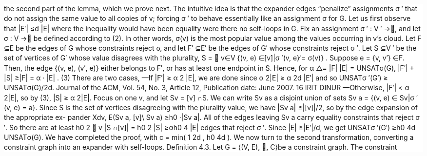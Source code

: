 the second part of the lemma, which we prove next. The intuitive idea is that the
expander edges “penalize” assignments σ ′ that do not assign the same value to all
copies of v; forcing σ ′ to behave essentially like an assignment σ for G.
Let us ﬁrst observe that
|E′| ≤d |E|
where the inequality would have been equality were there no self-loops in G.
Fix an assignment σ ′ : V ′ →, and let σ : V → be deﬁned according to (2).
In other words, σ(v) is the most popular value among the values occurring in v’s
cloud. Let F ⊆E be the edges of G whose constraints reject σ, and let F′ ⊆E′
be the edges of G′ whose constraints reject σ ′. Let S ⊆V ′ be the set of vertices of
G′ whose value disagrees with the plurality,
S =

v∈V
{(v, e) ∈[v]|σ ′(v, e) ̸= σ(v)} .
Suppose e = {v, v′} ∈F. Then, the edge {(v, e), (v′, e)} either belongs to F′, or
has at least one endpoint in S. Hence, for α
△= |F|
|E| = UNSATσ(G),
|F′| + |S| ≥|F| = α · |E| .
(3)
There are two cases,
—If |F′| ≥
α
2 |E|, we are done since α
2|E| ≥
α
2d |E′| and so UNSATσ ′(G′) ≥
UNSATσ(G)/2d.
Journal of the ACM, Vol. 54, No. 3, Article 12, Publication date: June 2007.
16
IRIT DINUR
—Otherwise, |F′| <
α
2|E|, so by (3), |S| ≥
α
2|E|. Focus on one v, and let
Sv = [v] ∩S. We can write Sv as a disjoint union of sets Sv
a = {(v, e) ∈
Sv|σ ′(v, e) = a}. Since S is the set of vertices disagreeing with the plurality
value, we have |Sv
a| ≤|[v]|/2, so by the edge expansion of the appropriate ex-
pander Xdv, E(Sv
a, [v]\ Sv
a) ≥h0 ·|Sv
a|. All of the edges leaving Sv
a carry equality
constraints that reject σ ′. So there are at least h0
2

v |S ∩[v]| = h0
2 |S| ≥αh0
4 |E|
edges that reject σ ′. Since |E| ≥|E′|/d, we get UNSATσ ′(G′) ≥h0
4d UNSATσ(G).
We have completed the proof, with c = min( 1
2d , h0
4d ).
We now turn to the second transformation, converting a constraint graph into an
expander with self-loops.
Deﬁnition 4.3.
Let G = ⟨(V, E), , C⟩be a constraint graph. The constraint